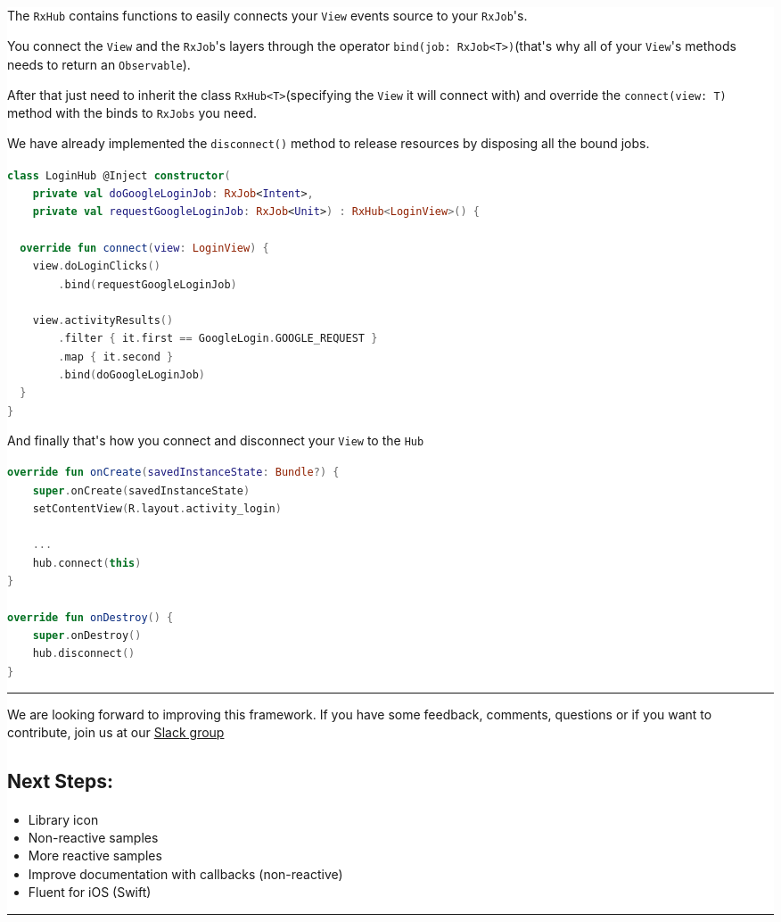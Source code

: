 The `RxHub` contains functions to easily connects your `View` events source to your `RxJob`'s.

You connect the `View` and the `RxJob`'s layers through the operator `bind(job: RxJob<T>)`(that's why all of your `View`'s methods needs to return an `Observable`).

After that just need to inherit the class `RxHub<T>`(specifying the `View` it will connect with) and override the `connect(view: T)` method with the binds to `RxJobs` you need.

We have already implemented the `disconnect()` method to release resources by disposing all the bound jobs.

```kotlin
class LoginHub @Inject constructor(
    private val doGoogleLoginJob: RxJob<Intent>,
    private val requestGoogleLoginJob: RxJob<Unit>) : RxHub<LoginView>() {

  override fun connect(view: LoginView) {
    view.doLoginClicks()
        .bind(requestGoogleLoginJob)

    view.activityResults()
        .filter { it.first == GoogleLogin.GOOGLE_REQUEST }
        .map { it.second }
        .bind(doGoogleLoginJob)
  }
}
```

And finally that's how you connect and disconnect your `View` to the `Hub`

```kotlin
override fun onCreate(savedInstanceState: Bundle?) {
    super.onCreate(savedInstanceState)
    setContentView(R.layout.activity_login)

    ...
    hub.connect(this)
}

override fun onDestroy() {
    super.onDestroy()
    hub.disconnect()
}
```

---

We are looking forward to improving this framework. If you have some feedback, comments, questions or if you want to contribute, join us at our [Slack group](https://join.slack.com/t/fluent-io/shared_invite/enQtMzQ3MDY3Njk0MjI3LTZkMjU0Y2Q3ZTA2NWQ0OTE4ZjFiZmQxNzJlMTYxNjIwODBjYmJhOGRlYzRhNGY5NmNjZTVhMTIzMTJhNzEwYTY)


## Next Steps:
* Library icon
* Non-reactive samples
* More reactive samples
* Improve documentation with callbacks (non-reactive)
* Fluent for iOS (Swift)

---